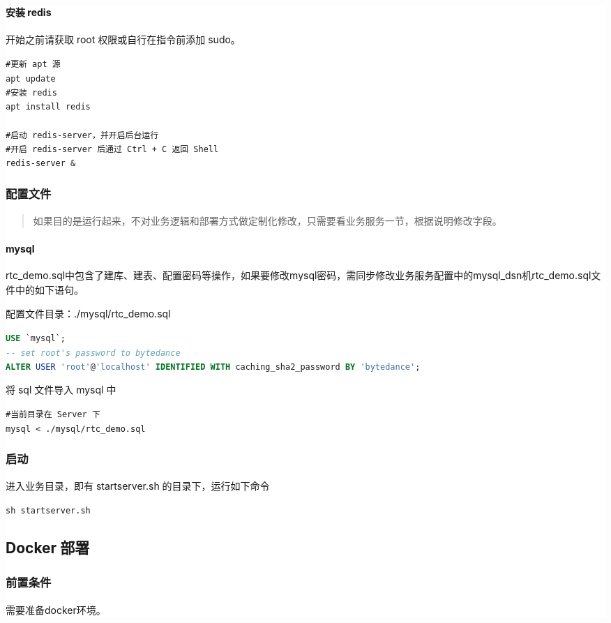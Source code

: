 

#### 安装 redis

开始之前请获取 root 权限或自行在指令前添加 sudo。

```Shell
#更新 apt 源
apt update
#安装 redis
apt install redis

#启动 redis-server，并开启后台运行
#开启 redis-server 后通过 Ctrl + C 返回 Shell
redis-server &
```



### 配置文件

> 如果目的是运行起来，不对业务逻辑和部署方式做定制化修改，只需要看业务服务一节，根据说明修改字段。

#### mysql

rtc_demo.sql中包含了建库、建表、配置密码等操作，如果要修改mysql密码，需同步修改业务服务配置中的mysql_dsn机rtc_demo.sql文件中的如下语句。

配置文件目录：./mysql/rtc_demo.sql

```SQL
USE `mysql`;
-- set root's password to bytedance
ALTER USER 'root'@'localhost' IDENTIFIED WITH caching_sha2_password BY 'bytedance';
```

将 sql 文件导入 mysql 中

```Shell
#当前目录在 Server 下
mysql < ./mysql/rtc_demo.sql
```



### 启动

进入业务目录，即有 startserver.sh 的目录下，运行如下命令

```Shell
sh startserver.sh
```



## Docker 部署

### 前置条件

需要准备docker环境。
